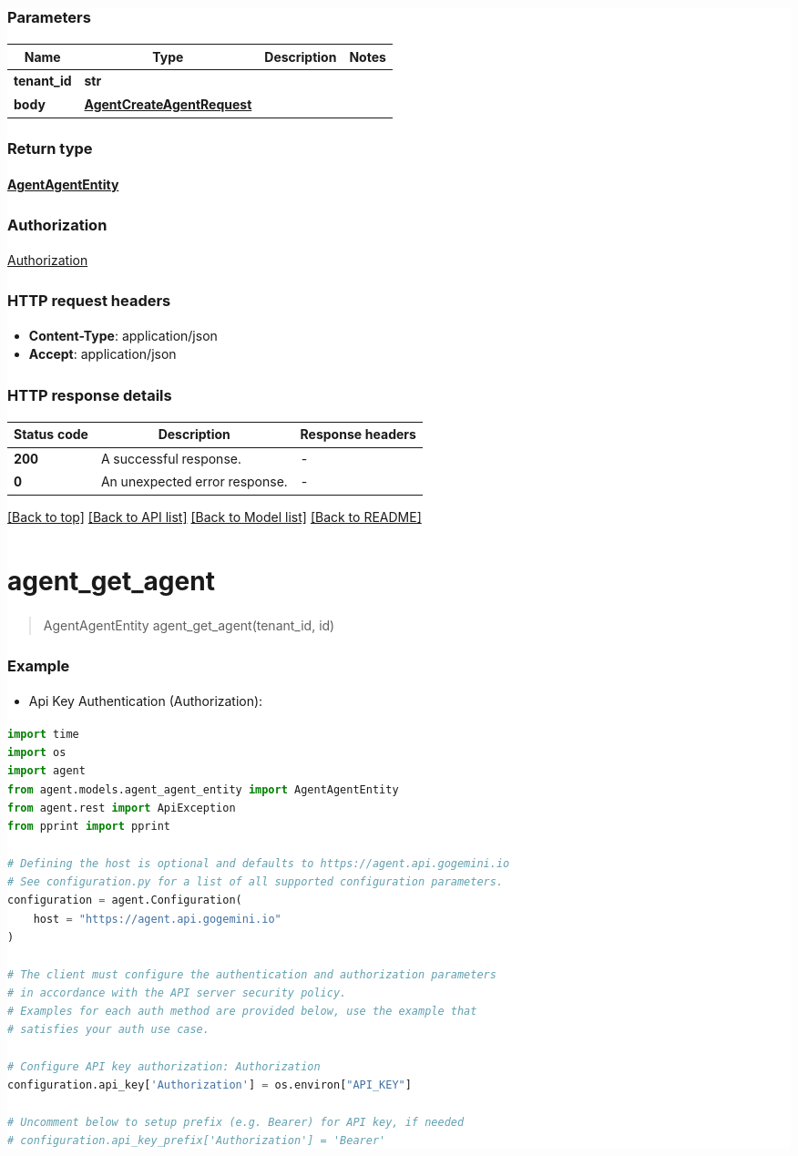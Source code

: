

### Parameters


Name | Type | Description  | Notes
------------- | ------------- | ------------- | -------------
 **tenant_id** | **str**|  | 
 **body** | [**AgentCreateAgentRequest**](AgentCreateAgentRequest.md)|  | 

### Return type

[**AgentAgentEntity**](AgentAgentEntity.md)

### Authorization

[Authorization](../README.md#Authorization)

### HTTP request headers

 - **Content-Type**: application/json
 - **Accept**: application/json

### HTTP response details

| Status code | Description | Response headers |
|-------------|-------------|------------------|
**200** | A successful response. |  -  |
**0** | An unexpected error response. |  -  |

[[Back to top]](#) [[Back to API list]](../README.md#documentation-for-api-endpoints) [[Back to Model list]](../README.md#documentation-for-models) [[Back to README]](../README.md)

# **agent_get_agent**
> AgentAgentEntity agent_get_agent(tenant_id, id)



### Example

* Api Key Authentication (Authorization):

```python
import time
import os
import agent
from agent.models.agent_agent_entity import AgentAgentEntity
from agent.rest import ApiException
from pprint import pprint

# Defining the host is optional and defaults to https://agent.api.gogemini.io
# See configuration.py for a list of all supported configuration parameters.
configuration = agent.Configuration(
    host = "https://agent.api.gogemini.io"
)

# The client must configure the authentication and authorization parameters
# in accordance with the API server security policy.
# Examples for each auth method are provided below, use the example that
# satisfies your auth use case.

# Configure API key authorization: Authorization
configuration.api_key['Authorization'] = os.environ["API_KEY"]

# Uncomment below to setup prefix (e.g. Bearer) for API key, if needed
# configuration.api_key_prefix['Authorization'] = 'Bearer'

```
